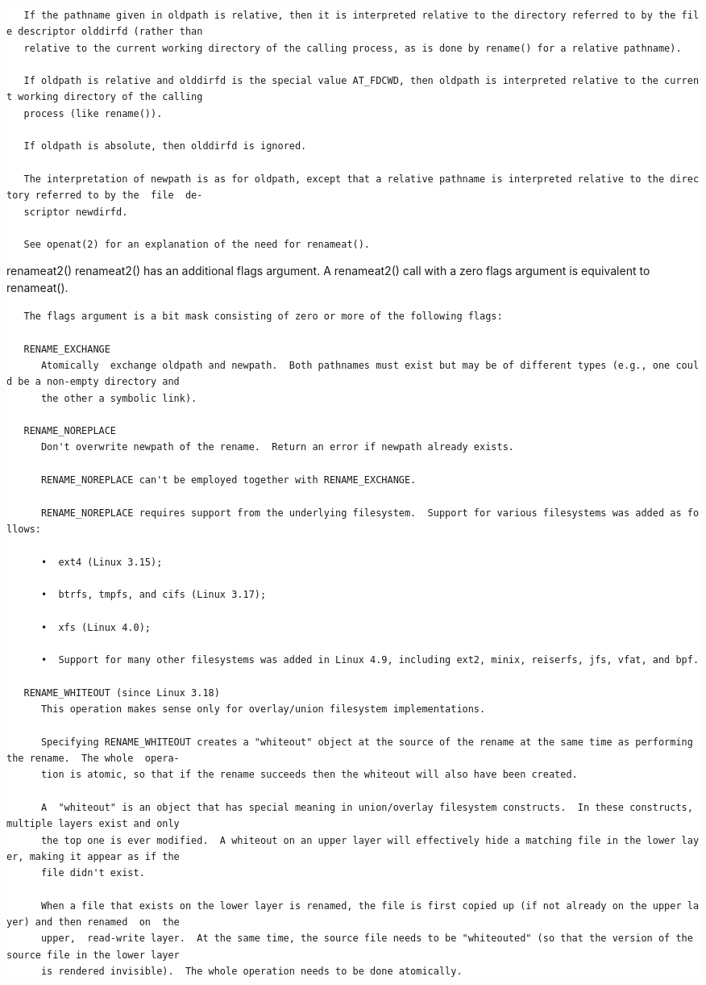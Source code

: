        If the pathname given in oldpath is relative, then it is interpreted relative to the directory referred to by the file descriptor olddirfd (rather than
       relative to the current working directory of the calling process, as is done by rename() for a relative pathname).

       If oldpath is relative and olddirfd is the special value AT_FDCWD, then oldpath is interpreted relative to the current working directory of the calling
       process (like rename()).

       If oldpath is absolute, then olddirfd is ignored.

       The interpretation of newpath is as for oldpath, except that a relative pathname is interpreted relative to the directory referred to by the  file  de‐
       scriptor newdirfd.

       See openat(2) for an explanation of the need for renameat().

   renameat2()
       renameat2() has an additional flags argument.  A renameat2() call with a zero flags argument is equivalent to renameat().

       The flags argument is a bit mask consisting of zero or more of the following flags:

       RENAME_EXCHANGE
	      Atomically  exchange oldpath and newpath.	 Both pathnames must exist but may be of different types (e.g., one could be a non-empty directory and
	      the other a symbolic link).

       RENAME_NOREPLACE
	      Don't overwrite newpath of the rename.  Return an error if newpath already exists.

	      RENAME_NOREPLACE can't be employed together with RENAME_EXCHANGE.

	      RENAME_NOREPLACE requires support from the underlying filesystem.	 Support for various filesystems was added as follows:

	      •	 ext4 (Linux 3.15);

	      •	 btrfs, tmpfs, and cifs (Linux 3.17);

	      •	 xfs (Linux 4.0);

	      •	 Support for many other filesystems was added in Linux 4.9, including ext2, minix, reiserfs, jfs, vfat, and bpf.

       RENAME_WHITEOUT (since Linux 3.18)
	      This operation makes sense only for overlay/union filesystem implementations.

	      Specifying RENAME_WHITEOUT creates a "whiteout" object at the source of the rename at the same time as performing the rename.  The whole	opera‐
	      tion is atomic, so that if the rename succeeds then the whiteout will also have been created.

	      A	 "whiteout" is an object that has special meaning in union/overlay filesystem constructs.  In these constructs, multiple layers exist and only
	      the top one is ever modified.  A whiteout on an upper layer will effectively hide a matching file in the lower layer, making it appear as if the
	      file didn't exist.

	      When a file that exists on the lower layer is renamed, the file is first copied up (if not already on the upper layer) and then renamed  on  the
	      upper,  read-write layer.	 At the same time, the source file needs to be "whiteouted" (so that the version of the source file in the lower layer
	      is rendered invisible).  The whole operation needs to be done atomically.
